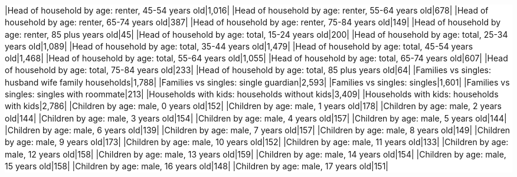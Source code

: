 |Head of household by age: renter, 45-54 years old|1,016|
|Head of household by age: renter, 55-64 years old|678|
|Head of household by age: renter, 65-74 years old|387|
|Head of household by age: renter, 75-84 years old|149|
|Head of household by age: renter, 85 plus years old|45|
|Head of household by age: total, 15-24 years old|200|
|Head of household by age: total, 25-34 years old|1,089|
|Head of household by age: total, 35-44 years old|1,479|
|Head of household by age: total, 45-54 years old|1,468|
|Head of household by age: total, 55-64 years old|1,055|
|Head of household by age: total, 65-74 years old|607|
|Head of household by age: total, 75-84 years old|233|
|Head of household by age: total, 85 plus years old|64|
|Families vs singles: husband wife family households|1,788|
|Families vs singles: single guardian|2,593|
|Families vs singles: singles|1,601|
|Families vs singles: singles with roommate|213|
|Households with kids: households without kids|3,409|
|Households with kids: households with kids|2,786|
|Children by age: male, 0 years old|152|
|Children by age: male, 1 years old|178|
|Children by age: male, 2 years old|144|
|Children by age: male, 3 years old|154|
|Children by age: male, 4 years old|157|
|Children by age: male, 5 years old|144|
|Children by age: male, 6 years old|139|
|Children by age: male, 7 years old|157|
|Children by age: male, 8 years old|149|
|Children by age: male, 9 years old|173|
|Children by age: male, 10 years old|152|
|Children by age: male, 11 years old|133|
|Children by age: male, 12 years old|158|
|Children by age: male, 13 years old|159|
|Children by age: male, 14 years old|154|
|Children by age: male, 15 years old|158|
|Children by age: male, 16 years old|148|
|Children by age: male, 17 years old|151|